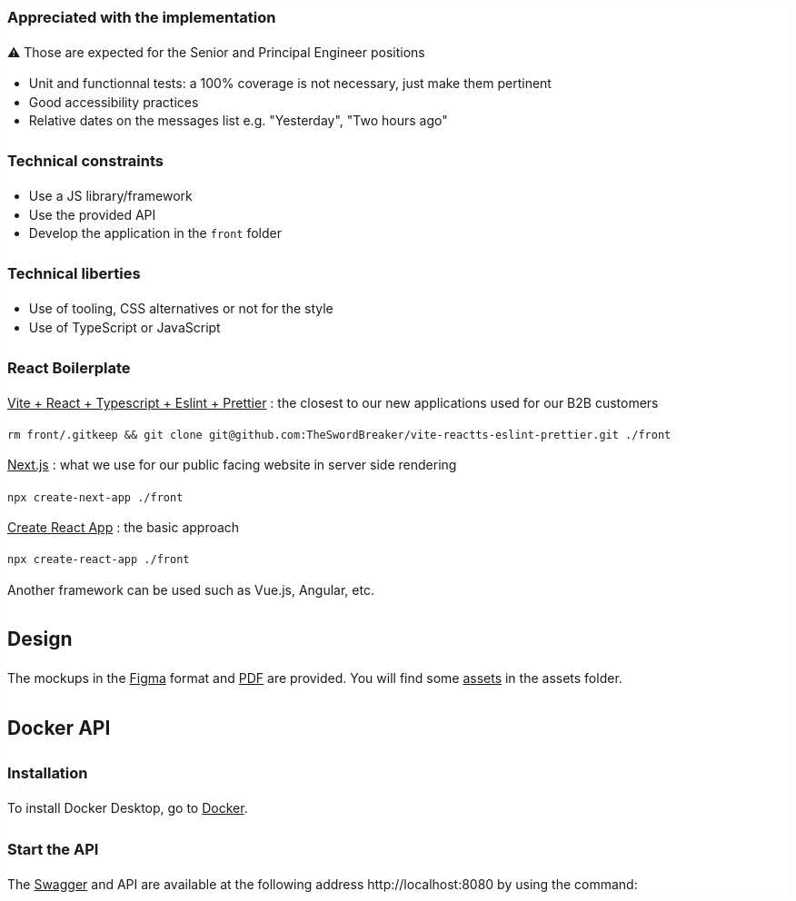 
### Appreciated with the implementation

⚠️ Those are expected for the Senior and Principal Engineer positions

- Unit and functionnal tests: a 100% coverage is not necessary, just make them pertinent
- Good accessibility practices
- Relative dates on the messages list e.g. "Yesterday", "Two hours ago"

### Technical constraints

- Use a JS library/framework
- Use the provided API
- Develop the application in the `front` folder

### Technical liberties

- Use of tooling, CSS alternatives or not for the style
- Use of TypeScript or JavaScript

### React Boilerplate

[Vite + React + Typescript + Eslint + Prettier](https://github.com/TheSwordBreaker/vite-reactts-eslint-prettier) : the closest to our new applications used for our B2B customers

    rm front/.gitkeep && git clone git@github.com:TheSwordBreaker/vite-reactts-eslint-prettier.git ./front

[Next.js](https://nextjs.org/docs/api-reference/create-next-app) : what we use for our public facing website in server side rendering

    npx create-next-app ./front

[Create React App](https://create-react-app.dev/) : the basic approach

    npx create-react-app ./front

Another framework can be used such as Vue.js, Angular, etc.

## Design

The mockups in the  [Figma](mockups.fig) format and [PDF](mockups.pdf) are provided.
You will find some [assets](assets) in the assets folder.

## Docker API

### Installation

To install Docker Desktop, go to [Docker](https://www.docker.com/get-started).

### Start the API

The [Swagger](https://swagger.io/solutions/api-documentation/) and API are available at the following address http://localhost:8080 by using the command:
